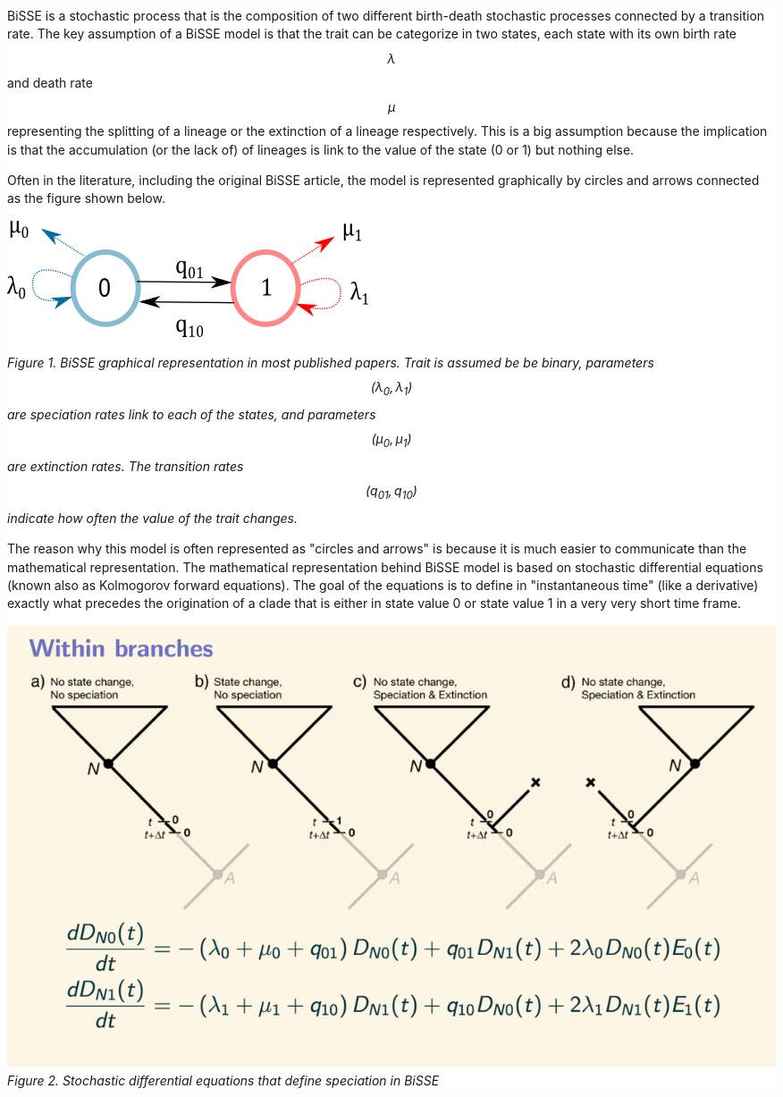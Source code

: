 BiSSE is a stochastic process that is the composition of two different birth-death stochastic processes connected by a transition rate.  The key assumption of a BiSSE model is that the trait can be categorize in two states, each state with its own birth rate $$\lambda$$ and death rate $$\mu$$ representing the splitting of a lineage or the extinction of a lineage respectively. This is a big assumption because the implication is that the accumulation (or the lack of) of lineages is link to the value of the state (0 or 1) but nothing else.

Often in the literature, including the original BiSSE article, the model is represented graphically by circles and arrows connected as the figure shown below.

![](/assets/images/sse_files/bisse.png)

*Figure 1. BiSSE graphical representation in most published papers. Trait is assumed be be binary, parameters $$(\lambda_0, \lambda_1)$$ are speciation rates link to each of the states, and parameters $$(\mu_0,\mu_1)$$ are extinction rates. The transition rates $$(q_{01},q_{10})$$ indicate how often the value of the trait changes.*

The reason why this model is often represented as "circles and arrows" is because it is much easier to communicate than the mathematical representation. The mathematical representation behind BiSSE model is based on stochastic differential equations (known also as Kolmogorov forward equations). The goal of the equations is to define in "instantaneous time" (like a derivative) exactly what precedes the origination of a clade that is either in state value 0 or state value 1 in a very very short time frame.


![](/assets/images/sse_files/Bisseequations.png)
*Figure 2. Stochastic differential equations that define speciation in BiSSE*
